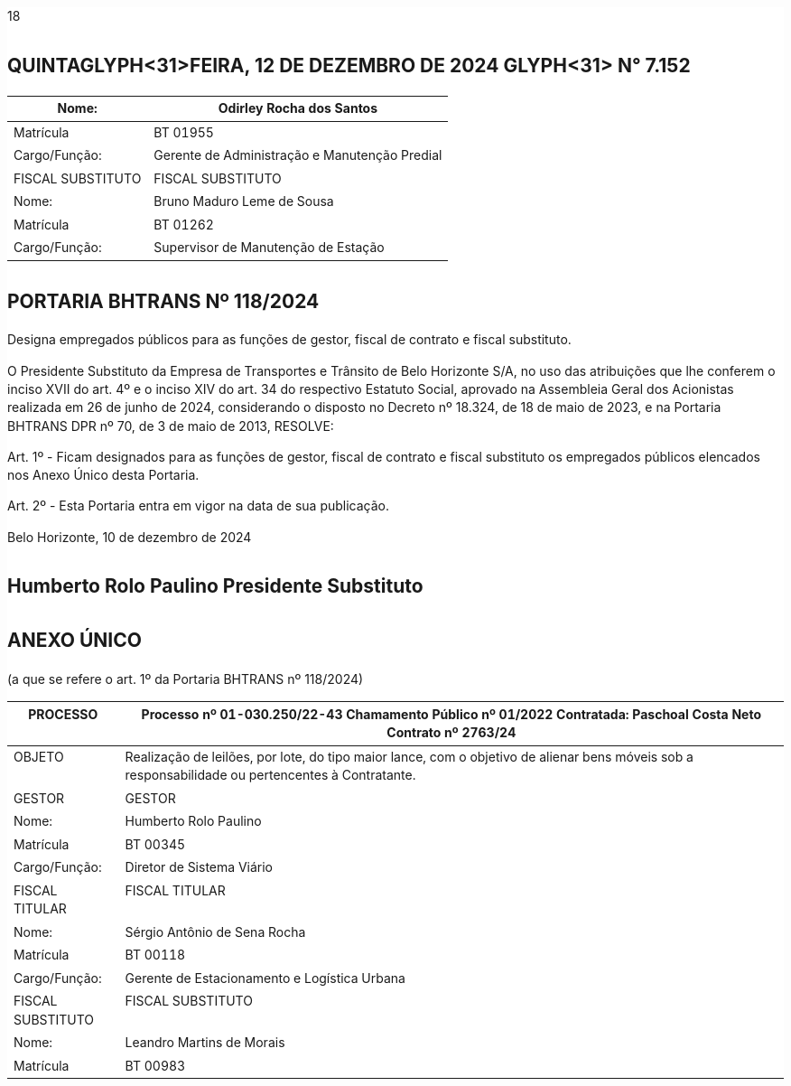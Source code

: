 

18

## QUINTAGLYPH<31>FEIRA, 12 DE DEZEMBRO DE 2024 GLYPH<31> N° 7.152

| Nome:             | Odirley Rocha dos Santos                      |
|-------------------|-----------------------------------------------|
| Matrícula         | BT 01955                                      |
| Cargo/Função:     | Gerente de Administração e Manutenção Predial |
| FISCAL SUBSTITUTO | FISCAL SUBSTITUTO                             |
| Nome:             | Bruno Maduro Leme de Sousa                    |
| Matrícula         | BT 01262                                      |
| Cargo/Função:     | Supervisor de Manutenção de Estação           |

## PORTARIA BHTRANS Nº 118/2024

Designa empregados públicos para as funções de gestor, fiscal de contrato e fiscal substituto.

O Presidente Substituto da Empresa de Transportes e Trânsito de Belo Horizonte S/A, no uso das atribuições que lhe conferem o inciso XVII do art. 4º e o inciso XIV do art. 34 do respectivo Estatuto Social, aprovado na Assembleia Geral dos Acionistas realizada em 26 de junho de 2024, considerando o disposto no Decreto nº 18.324, de 18 de maio de 2023, e na Portaria BHTRANS DPR nº 70, de 3 de maio de 2013, RESOLVE:

Art. 1º - Ficam designados para as funções de gestor, fiscal de contrato e fiscal substituto os empregados públicos elencados nos Anexo Único desta Portaria.

Art. 2º - Esta Portaria entra em vigor na data de sua publicação.

Belo Horizonte, 10 de dezembro de 2024

## Humberto Rolo Paulino Presidente Substituto

## ANEXO ÚNICO

(a que se refere o art. 1º da Portaria BHTRANS nº 118/2024)

| PROCESSO          | Processo nº 01-030.250/22-43 Chamamento Público nº 01/2022 Contratada: Paschoal Costa  Neto Contrato  nº  2763/24                                  |
|-------------------|----------------------------------------------------------------------------------------------------------------------------------------------------|
| OBJETO            | Realização de leilões, por lote, do tipo maior lance, com o objetivo de alienar bens móveis sob a  responsabilidade ou pertencentes à Contratante. |
| GESTOR            | GESTOR                                                                                                                                             |
| Nome:             | Humberto Rolo Paulino                                                                                                                              |
| Matrícula         | BT 00345                                                                                                                                           |
| Cargo/Função:     | Diretor de Sistema Viário                                                                                                                          |
| FISCAL TITULAR    | FISCAL TITULAR                                                                                                                                     |
| Nome:             | Sérgio Antônio de Sena Rocha                                                                                                                       |
| Matrícula         | BT 00118                                                                                                                                           |
| Cargo/Função:     | Gerente de Estacionamento e Logística Urbana                                                                                                       |
| FISCAL SUBSTITUTO | FISCAL SUBSTITUTO                                                                                                                                  |
| Nome:             | Leandro Martins de Morais                                                                                                                          |
| Matrícula         | BT 00983                                                                                                                                           |